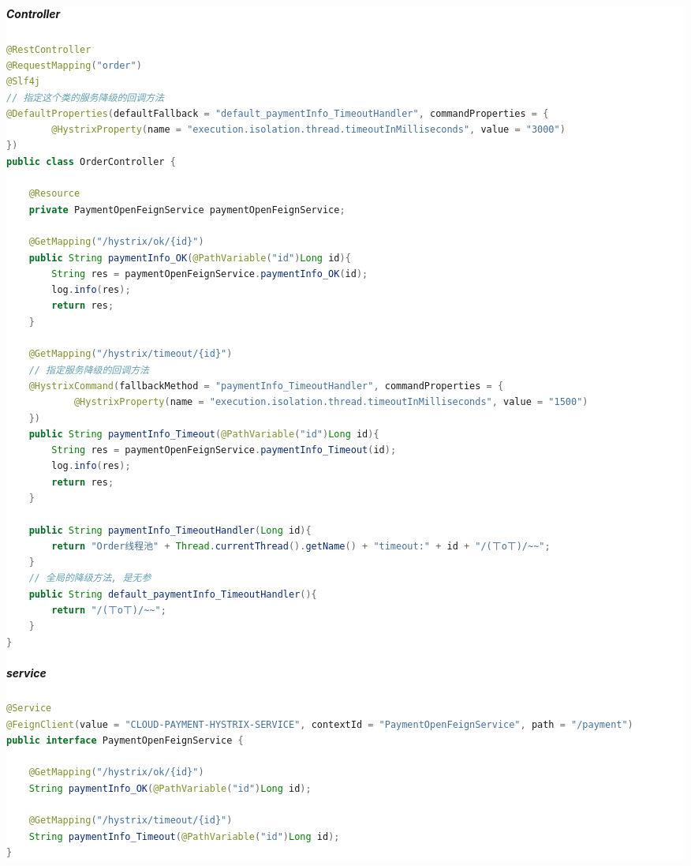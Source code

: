 ##### Controller

```java
@RestController
@RequestMapping("order")
@Slf4j
// 指定这个类的服务降级的回调方法
@DefaultProperties(defaultFallback = "default_paymentInfo_TimeoutHandler", commandProperties = {
        @HystrixProperty(name = "execution.isolation.thread.timeoutInMilliseconds", value = "3000")
})
public class OrderController {

    @Resource
    private PaymentOpenFeignService paymentOpenFeignService;

    @GetMapping("/hystrix/ok/{id}")
    public String paymentInfo_OK(@PathVariable("id")Long id){
        String res = paymentOpenFeignService.paymentInfo_OK(id);
        log.info(res);
        return res;
    }

    @GetMapping("/hystrix/timeout/{id}")
    // 指定服务降级的回调方法
    @HystrixCommand(fallbackMethod = "paymentInfo_TimeoutHandler", commandProperties = {
            @HystrixProperty(name = "execution.isolation.thread.timeoutInMilliseconds", value = "1500")
    })
    public String paymentInfo_Timeout(@PathVariable("id")Long id){
        String res = paymentOpenFeignService.paymentInfo_Timeout(id);
        log.info(res);
        return res;
    }
	
    public String paymentInfo_TimeoutHandler(Long id){
        return "Order线程池" + Thread.currentThread().getName() + "timeout:" + id + "/(ㄒoㄒ)/~~";
    }
    // 全局的降级方法, 是无参
    public String default_paymentInfo_TimeoutHandler(){
        return "/(ㄒoㄒ)/~~";
    }
}
```

##### service

```java
@Service
@FeignClient(value = "CLOUD-PAYMENT-HYSTRIX-SERVICE", contextId = "PaymentOpenFeignService", path = "/payment")
public interface PaymentOpenFeignService {

    @GetMapping("/hystrix/ok/{id}")
    String paymentInfo_OK(@PathVariable("id")Long id);

    @GetMapping("/hystrix/timeout/{id}")
    String paymentInfo_Timeout(@PathVariable("id")Long id);
}
```

